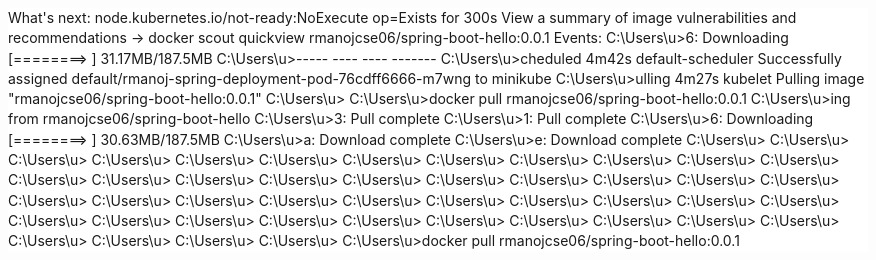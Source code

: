 What's next:                 node.kubernetes.io/not-ready:NoExecute op=Exists for 300s
    View a summary of image vulnerabilities and recommendations → docker scout quickview rmanojcse06/spring-boot-hello:0.0.1
Events:
C:\Users\u>6: Downloading [========>                                          ]  31.17MB/187.5MB
C:\Users\u>-----     ----   ----               -------
C:\Users\u>cheduled  4m42s  default-scheduler  Successfully assigned default/rmanoj-spring-deployment-pod-76cdff6666-m7wng to minikube
C:\Users\u>ulling    4m27s  kubelet            Pulling image "rmanojcse06/spring-boot-hello:0.0.1"
C:\Users\u>
C:\Users\u>docker pull rmanojcse06/spring-boot-hello:0.0.1
C:\Users\u>ing from rmanojcse06/spring-boot-hello
C:\Users\u>3: Pull complete
C:\Users\u>1: Pull complete
C:\Users\u>6: Downloading [========>                                          ]  30.63MB/187.5MB
C:\Users\u>a: Download complete
C:\Users\u>e: Download complete
C:\Users\u>
C:\Users\u>
C:\Users\u>
C:\Users\u>
C:\Users\u>
C:\Users\u>
C:\Users\u>
C:\Users\u>
C:\Users\u>
C:\Users\u>
C:\Users\u>
C:\Users\u>
C:\Users\u>
C:\Users\u>
C:\Users\u>
C:\Users\u>
C:\Users\u>
C:\Users\u>
C:\Users\u>
C:\Users\u>
C:\Users\u>
C:\Users\u>
C:\Users\u>
C:\Users\u>
C:\Users\u>
C:\Users\u>
C:\Users\u>
C:\Users\u>
C:\Users\u>
C:\Users\u>
C:\Users\u>
C:\Users\u>
C:\Users\u>
C:\Users\u>
C:\Users\u>
C:\Users\u>
C:\Users\u>
C:\Users\u>
C:\Users\u>
C:\Users\u>
C:\Users\u>
C:\Users\u>
C:\Users\u>
C:\Users\u>
C:\Users\u>
C:\Users\u>
C:\Users\u>docker pull rmanojcse06/spring-boot-hello:0.0.1